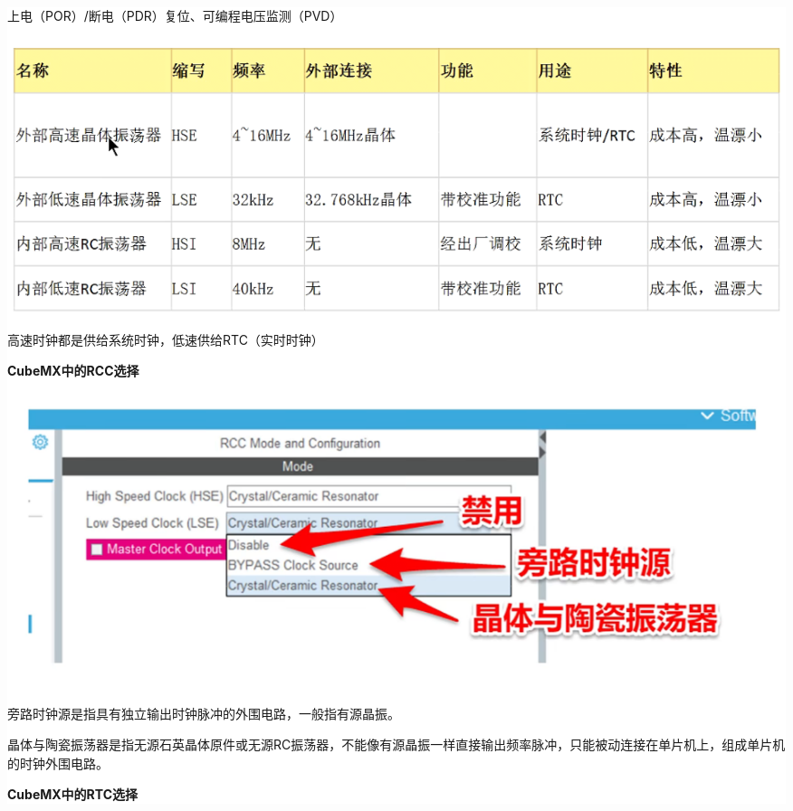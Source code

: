 上电（POR）/断电（PDR）复位、可编程电压监测（PVD）

![](Pics/YoungTalk/youngtalk007.png)

高速时钟都是供给系统时钟，低速供给RTC（实时时钟）

**CubeMX中的RCC选择**

![](Pics/YoungTalk/youngtalk008.png)

旁路时钟源是指具有独立输出时钟脉冲的外围电路，一般指有源晶振。

晶体与陶瓷振荡器是指无源石英晶体原件或无源RC振荡器，不能像有源晶振一样直接输出频率脉冲，只能被动连接在单片机上，组成单片机的时钟外围电路。

**CubeMX中的RTC选择**
